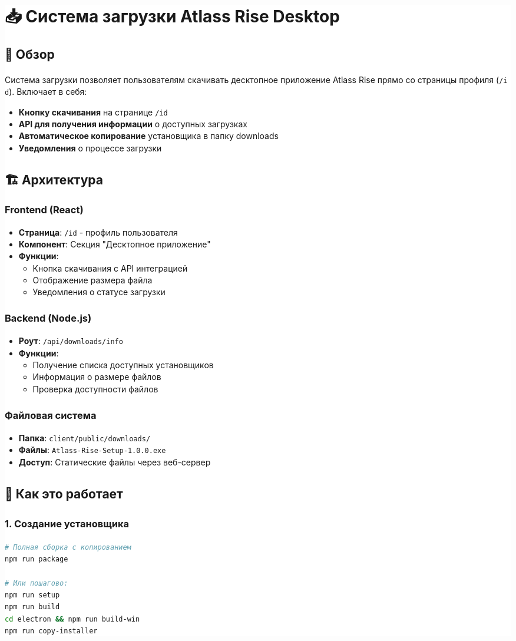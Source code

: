 # 📥 Система загрузки Atlass Rise Desktop

## 🎯 Обзор

Система загрузки позволяет пользователям скачивать десктопное приложение Atlass Rise прямо со страницы профиля (`/id`). Включает в себя:

- **Кнопку скачивания** на странице `/id`
- **API для получения информации** о доступных загрузках
- **Автоматическое копирование** установщика в папку downloads
- **Уведомления** о процессе загрузки

## 🏗️ Архитектура

### Frontend (React)
- **Страница**: `/id` - профиль пользователя
- **Компонент**: Секция "Десктопное приложение"
- **Функции**: 
  - Кнопка скачивания с API интеграцией
  - Отображение размера файла
  - Уведомления о статусе загрузки

### Backend (Node.js)
- **Роут**: `/api/downloads/info`
- **Функции**:
  - Получение списка доступных установщиков
  - Информация о размере файлов
  - Проверка доступности файлов

### Файловая система
- **Папка**: `client/public/downloads/`
- **Файлы**: `Atlass-Rise-Setup-1.0.0.exe`
- **Доступ**: Статические файлы через веб-сервер

## 🚀 Как это работает

### 1. Создание установщика
```bash
# Полная сборка с копированием
npm run package

# Или пошагово:
npm run setup
npm run build
cd electron && npm run build-win
npm run copy-installer
```
